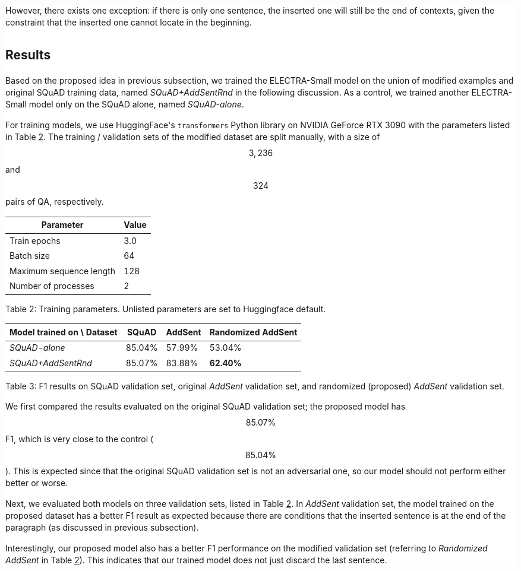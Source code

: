 However, there exists one exception: if there is only one sentence, the inserted one will still be the end of contexts, given the constraint that the inserted one cannot locate in the beginning.

## Results

Based on the proposed idea in previous subsection, we trained the ELECTRA-Small model on the union of modified examples and original SQuAD training data, named *SQuAD+AddSentRnd* in the following discussion. As a control, we trained another ELECTRA-Small model only on the SQuAD alone, named *SQuAD-alone*.

For training models, we use HuggingFace's `transformers` Python library <d-cite key="wolf2020huggingfaces"/> on NVIDIA GeForce RTX 3090 with the parameters listed in Table [2](#tab-2). The training / validation sets of the modified dataset are split manually, with a size of $$3,236$$ and $$324$$ pairs of QA, respectively.

<a name="tab-2"></a>

| Parameter               | Value   |
|-------------------------|---------|
| Train epochs            | 3.0     |
| Batch size              | 64      |
| Maximum sequence length | 128     |
| Number of processes     | 2       |

<div class="caption">
    Table 2: Training parameters. Unlisted parameters are set to Huggingface default.
</div>

<a name="tab-3"></a>

| Model trained on \ Dataset    | SQuAD  | AddSent | Randomized AddSent |
|------------------------------|--------|---------|---------------------|
| *SQuAD-alone*                  | 85.04% | 57.99%  | 53.04%              |
| *SQuAD+AddSentRnd*             | 85.07% | 83.88%  | **62.40%**              |

<div class="caption">
    Table 3: F1 results on SQuAD validation set, original <i>AddSent</i> validation set, and randomized (proposed) <i>AddSent</i> validation set.
</div>

We first compared the results evaluated on the original SQuAD validation set; the proposed model has $$85.07\%$$ F1, which is very close to the control ($$85.04\%$$). This is expected since that the original SQuAD validation set is not an adversarial one, so our model should not perform either better or worse.

Next, we evaluated both models on three validation sets, listed in Table [2](#tab-3). In *AddSent* validation set, the model trained on the proposed dataset has a better F1 result as expected because there are conditions that the inserted sentence is at the end of the paragraph (as discussed in previous subsection).

Interestingly, our proposed model also has a better F1 performance on the modified validation set (referring to *Randomized AddSent* in Table [2](#tab-3)). This indicates that our trained model does not just discard the last sentence.
